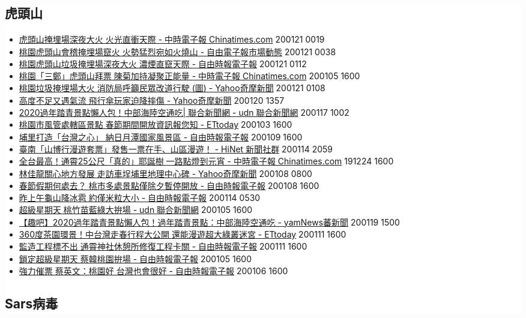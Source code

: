 ## 虎頭山


- [虎頭山掩埋場深夜大火 火光直衝天際 - 中時電子報 Chinatimes.com](https://www.chinatimes.com/realtimenews/20200121000039-260402 "虎頭山掩埋場深夜大火 火光直衝天際 - 中時電子報 Chinatimes.com") 200121 0019
- [桃園虎頭山會稽掩埋場竄火 火勢猛烈宛如火燒山 - 自由電子報市場動態](https://news.ltn.com.tw/news/society/breakingnews/3046350 "桃園虎頭山會稽掩埋場竄火 火勢猛烈宛如火燒山 - 自由電子報市場動態") 200121 0038
- [桃園虎頭山垃圾掩埋場深夜大火 濃煙直竄天際 - 自由時報電子報](https://m.ltn.com.tw/news/society/breakingnews/3046355 "桃園虎頭山垃圾掩埋場深夜大火 濃煙直竄天際 - 自由時報電子報") 200121 0112
- [桃園「三鄭」虎頭山拜票 陳菊加持凝聚正能量 - 中時電子報 Chinatimes.com](https://www.chinatimes.com/realtimenews/20200105001061-260407 "桃園「三鄭」虎頭山拜票 陳菊加持凝聚正能量 - 中時電子報 Chinatimes.com") 200105 1600
- [桃園垃圾掩埋場大火 消防局呼籲民眾改道行駛 (圖) - Yahoo奇摩新聞](https://tw.news.yahoo.com/%E6%A1%83%E5%9C%92%E5%9E%83%E5%9C%BE%E6%8E%A9%E5%9F%8B%E5%A0%B4%E5%A4%A7%E7%81%AB-%E6%B6%88%E9%98%B2%E5%B1%80%E5%91%BC%E7%B1%B2%E6%B0%91%E7%9C%BE%E6%94%B9%E9%81%93%E8%A1%8C%E9%A7%9B-%E5%9C%96-170831350.html "桃園垃圾掩埋場大火 消防局呼籲民眾改道行駛 (圖) - Yahoo奇摩新聞") 200121 0108
- [高度不足又遇氣流 飛行傘玩家迫降摔傷 - Yahoo奇摩新聞](https://tw.news.yahoo.com/%E9%AB%98%E5%BA%A6%E4%B8%8D%E8%B6%B3%E5%8F%88%E9%81%87%E6%B0%A3%E6%B5%81-%E9%A3%9B%E8%A1%8C%E5%82%98%E7%8E%A9%E5%AE%B6%E8%BF%AB%E9%99%8D%E6%91%94%E5%82%B7-045029706.html "高度不足又遇氣流 飛行傘玩家迫降摔傷 - Yahoo奇摩新聞") 200120 1357
- [2020過年踏青景點懶人包！中部海陸空通吃| 聯合新聞網 - udn 聯合新聞網](https://udn.com/news/story/120665/4286355 "2020過年踏青景點懶人包！中部海陸空通吃| 聯合新聞網 - udn 聯合新聞網") 200117 1002
- [桃園市風管處轄區景點 春節期間開放資訊報您知 - ETtoday](https://travel.ettoday.net/article/1616955.htm "桃園市風管處轄區景點 春節期間開放資訊報您知 - ETtoday") 200103 1600
- [埔里打造「台灣之心」 納日月潭國家風景區 - 自由時報電子報](https://news.ltn.com.tw/news/life/paper/1344636 "埔里打造「台灣之心」 納日月潭國家風景區 - 自由時報電子報") 200109 1600
- [臺南「山博行漫遊套票」發售一票在手、山區漫遊！ - HiNet 新聞社群](https://times.hinet.net/news/22739552 "臺南「山博行漫遊套票」發售一票在手、山區漫遊！ - HiNet 新聞社群") 200114 2059
- [全台最高！通霄25公尺「真的」耶誕樹 一路點燈到元宵 - 中時電子報 Chinatimes.com](https://www.chinatimes.com/realtimenews/20191224003873-260405 "全台最高！通霄25公尺「真的」耶誕樹 一路點燈到元宵 - 中時電子報 Chinatimes.com") 191224 1600
- [林佳龍關心地方發展 走訪車埕埔里地理中心碑 - Yahoo奇摩新聞](https://tw.news.yahoo.com/%E6%9E%97%E4%BD%B3%E9%BE%8D%E9%97%9C%E5%BF%83%E5%9C%B0%E6%96%B9%E7%99%BC%E5%B1%95-%E8%B5%B0%E8%A8%AA%E8%BB%8A%E5%9F%95%E5%9F%94%E9%87%8C%E5%9C%B0%E7%90%86%E4%B8%AD%E5%BF%83%E7%A2%91-000000842.html "林佳龍關心地方發展 走訪車埕埔里地理中心碑 - Yahoo奇摩新聞") 200108 0800
- [春節假期何處去？ 桃市多處景點僅除夕暫停開放 - 自由時報電子報](https://news.ltn.com.tw/news/life/breakingnews/3033312 "春節假期何處去？ 桃市多處景點僅除夕暫停開放 - 自由時報電子報") 200108 1600
- [昨上午龜山降冰雹 約僅米粒大小 - 自由時報電子報](https://news.ltn.com.tw/news/life/paper/1345820 "昨上午龜山降冰雹 約僅米粒大小 - 自由時報電子報") 200114 0530
- [超級星期天 桃竹苗藍綠大拚場 - udn 聯合新聞網](https://udn.com/news/story/11322/4269570 "超級星期天 桃竹苗藍綠大拚場 - udn 聯合新聞網") 200105 1600
- [【趣吧】2020過年踏青景點懶人包！過年踏青景點：中部海陸空通吃 - yamNews蕃新聞](http://n.yam.com/Article/20200119918319 "【趣吧】2020過年踏青景點懶人包！過年踏青景點：中部海陸空通吃 - yamNews蕃新聞") 200119 1500
- [360度茶園環景！中台灣走春行程大公開 還能漫遊超大綠叢迷宮 - ETtoday](https://travel.ettoday.net/article/1622207.htm "360度茶園環景！中台灣走春行程大公開 還能漫遊超大綠叢迷宮 - ETtoday") 200111 1600
- [監造工程標不出 通霄神社休憩所修復工程卡關 - 自由時報電子報](https://news.ltn.com.tw/news/life/breakingnews/3036676 "監造工程標不出 通霄神社休憩所修復工程卡關 - 自由時報電子報") 200111 1600
- [鎖定超級星期天 蔡韓桃園拚場 - 自由時報電子報](https://news.ltn.com.tw/news/politics/paper/1343760 "鎖定超級星期天 蔡韓桃園拚場 - 自由時報電子報") 200105 1600
- [強力催票 蔡英文：桃園好 台灣也會很好 - 自由時報電子報](https://news.ltn.com.tw/news/politics/paper/1343943 "強力催票 蔡英文：桃園好 台灣也會很好 - 自由時報電子報") 200106 1600

## Sars病毒
